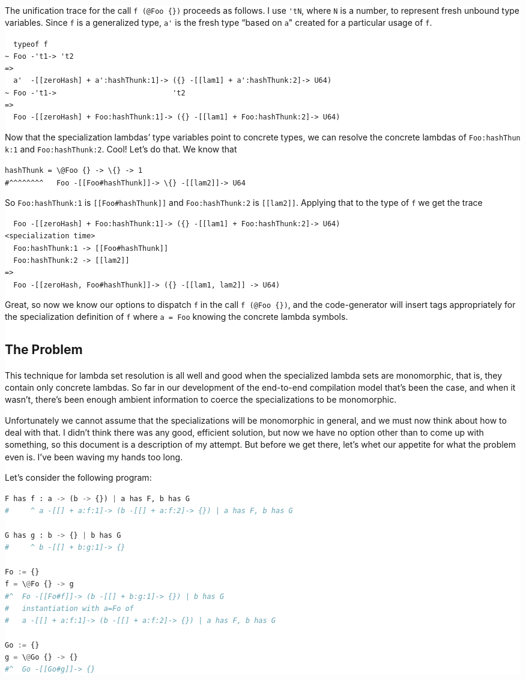 The unification trace for the call `f (@Foo {})` proceeds as follows. I use `'tN`, where `N` is a number, to represent fresh unbound type variables. Since `f` is a generalized type, `a'` is the fresh type “based on `a`" created for a particular usage of `f`.

```text
  typeof f
~ Foo -'t1-> 't2
=>
  a'  -[[zeroHash] + a':hashThunk:1]-> ({} -[[lam1] + a':hashThunk:2]-> U64)
~ Foo -'t1->                           't2
=>
  Foo -[[zeroHash] + Foo:hashThunk:1]-> ({} -[[lam1] + Foo:hashThunk:2]-> U64)
```

Now that the specialization lambdas’ type variables point to concrete types, we can resolve the concrete lambdas of `Foo:hashThunk:1` and `Foo:hashThunk:2`. Cool! Let’s do that. We know that

```text
hashThunk = \@Foo {} -> \{} -> 1
#^^^^^^^^   Foo -[[Foo#hashThunk]]-> \{} -[[lam2]]-> U64
```

So `Foo:hashThunk:1` is `[[Foo#hashThunk]]` and `Foo:hashThunk:2` is `[[lam2]]`. Applying that to the type of `f` we get the trace

```text
  Foo -[[zeroHash] + Foo:hashThunk:1]-> ({} -[[lam1] + Foo:hashThunk:2]-> U64)
<specialization time>
  Foo:hashThunk:1 -> [[Foo#hashThunk]]
  Foo:hashThunk:2 -> [[lam2]]
=>
  Foo -[[zeroHash, Foo#hashThunk]]-> ({} -[[lam1, lam2]] -> U64)
```

Great, so now we know our options to dispatch `f` in the call `f (@Foo {})`, and the code-generator will insert tags appropriately for the specialization definition of `f` where `a = Foo` knowing the concrete lambda symbols.

## The Problem

This technique for lambda set resolution is all well and good when the specialized lambda sets are monomorphic, that is, they contain only concrete lambdas. So far in our development of the end-to-end compilation model that’s been the case, and when it wasn’t, there’s been enough ambient information to coerce the specializations to be monomorphic.

Unfortunately we cannot assume that the specializations will be monomorphic in general, and we must now think about how to deal with that. I didn’t think there was any good, efficient solution, but now we have no option other than to come up with something, so this document is a description of my attempt. But before we get there, let’s whet our appetite for what the problem even is. I’ve been waving my hands too long.

Let’s consider the following program:

```python
F has f : a -> (b -> {}) | a has F, b has G
#     ^ a -[[] + a:f:1]-> (b -[[] + a:f:2]-> {}) | a has F, b has G

G has g : b -> {} | b has G
#     ^ b -[[] + b:g:1]-> {}

Fo := {}
f = \@Fo {} -> g
#^  Fo -[[Fo#f]]-> (b -[[] + b:g:1]-> {}) | b has G
#   instantiation with a=Fo of
#   a -[[] + a:f:1]-> (b -[[] + a:f:2]-> {}) | a has F, b has G

Go := {}
g = \@Go {} -> {}
#^  Go -[[Go#g]]-> {}
```